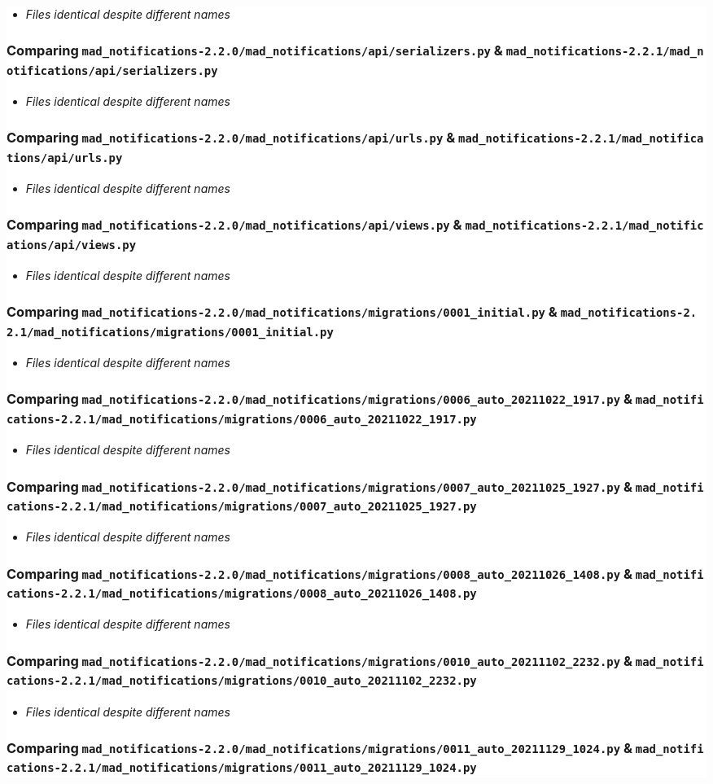  * *Files identical despite different names*

### Comparing `mad_notifications-2.2.0/mad_notifications/api/serializers.py` & `mad_notifications-2.2.1/mad_notifications/api/serializers.py`

 * *Files identical despite different names*

### Comparing `mad_notifications-2.2.0/mad_notifications/api/urls.py` & `mad_notifications-2.2.1/mad_notifications/api/urls.py`

 * *Files identical despite different names*

### Comparing `mad_notifications-2.2.0/mad_notifications/api/views.py` & `mad_notifications-2.2.1/mad_notifications/api/views.py`

 * *Files identical despite different names*

### Comparing `mad_notifications-2.2.0/mad_notifications/migrations/0001_initial.py` & `mad_notifications-2.2.1/mad_notifications/migrations/0001_initial.py`

 * *Files identical despite different names*

### Comparing `mad_notifications-2.2.0/mad_notifications/migrations/0006_auto_20211022_1917.py` & `mad_notifications-2.2.1/mad_notifications/migrations/0006_auto_20211022_1917.py`

 * *Files identical despite different names*

### Comparing `mad_notifications-2.2.0/mad_notifications/migrations/0007_auto_20211025_1927.py` & `mad_notifications-2.2.1/mad_notifications/migrations/0007_auto_20211025_1927.py`

 * *Files identical despite different names*

### Comparing `mad_notifications-2.2.0/mad_notifications/migrations/0008_auto_20211026_1408.py` & `mad_notifications-2.2.1/mad_notifications/migrations/0008_auto_20211026_1408.py`

 * *Files identical despite different names*

### Comparing `mad_notifications-2.2.0/mad_notifications/migrations/0010_auto_20211102_2232.py` & `mad_notifications-2.2.1/mad_notifications/migrations/0010_auto_20211102_2232.py`

 * *Files identical despite different names*

### Comparing `mad_notifications-2.2.0/mad_notifications/migrations/0011_auto_20211129_1024.py` & `mad_notifications-2.2.1/mad_notifications/migrations/0011_auto_20211129_1024.py`
